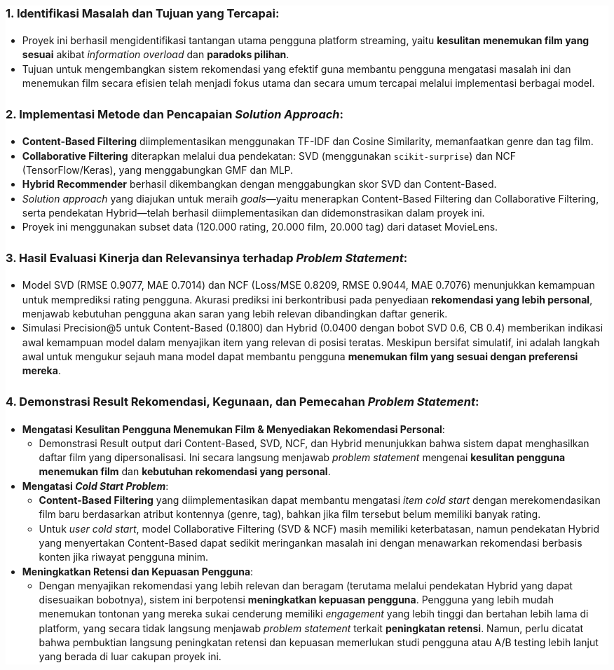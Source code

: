 ### **1. Identifikasi Masalah dan Tujuan yang Tercapai**:
* Proyek ini berhasil mengidentifikasi tantangan utama pengguna platform streaming, yaitu **kesulitan menemukan film yang sesuai** akibat *information overload* dan **paradoks pilihan**.
* Tujuan untuk mengembangkan sistem rekomendasi yang efektif guna membantu pengguna mengatasi masalah ini dan menemukan film secara efisien telah menjadi fokus utama dan secara umum tercapai melalui implementasi berbagai model.

### **2. Implementasi Metode dan Pencapaian *Solution Approach***:
* **Content-Based Filtering** diimplementasikan menggunakan TF-IDF dan Cosine Similarity, memanfaatkan genre dan tag film.
* **Collaborative Filtering** diterapkan melalui dua pendekatan: SVD (menggunakan `scikit-surprise`) dan NCF (TensorFlow/Keras), yang menggabungkan GMF dan MLP.
* **Hybrid Recommender** berhasil dikembangkan dengan menggabungkan skor SVD dan Content-Based.
* *Solution approach* yang diajukan untuk meraih *goals*—yaitu menerapkan Content-Based Filtering dan Collaborative Filtering, serta pendekatan Hybrid—telah berhasil diimplementasikan dan didemonstrasikan dalam proyek ini.
* Proyek ini menggunakan subset data (120.000 rating, 20.000 film, 20.000 tag) dari dataset MovieLens.

### **3. Hasil Evaluasi Kinerja dan Relevansinya terhadap *Problem Statement***:
* Model SVD (RMSE 0.9077, MAE 0.7014) dan NCF (Loss/MSE 0.8209, RMSE 0.9044, MAE 0.7076) menunjukkan kemampuan untuk memprediksi rating pengguna. Akurasi prediksi ini berkontribusi pada penyediaan **rekomendasi yang lebih personal**, menjawab kebutuhan pengguna akan saran yang lebih relevan dibandingkan daftar generik.
* Simulasi Precision@5 untuk Content-Based (0.1800) dan Hybrid (0.0400 dengan bobot SVD 0.6, CB 0.4) memberikan indikasi awal kemampuan model dalam menyajikan item yang relevan di posisi teratas. Meskipun bersifat simulatif, ini adalah langkah awal untuk mengukur sejauh mana model dapat membantu pengguna **menemukan film yang sesuai dengan preferensi mereka**.

### **4. Demonstrasi Result Rekomendasi, Kegunaan, dan Pemecahan *Problem Statement***:

* **Mengatasi Kesulitan Pengguna Menemukan Film & Menyediakan Rekomendasi Personal**:
    * Demonstrasi Result output dari Content-Based, SVD, NCF, dan Hybrid menunjukkan bahwa sistem dapat menghasilkan daftar film yang dipersonalisasi. Ini secara langsung menjawab *problem statement* mengenai **kesulitan pengguna menemukan film** dan **kebutuhan rekomendasi yang personal**.
* **Mengatasi *Cold Start Problem***:
    * **Content-Based Filtering** yang diimplementasikan dapat membantu mengatasi *item cold start* dengan merekomendasikan film baru berdasarkan atribut kontennya (genre, tag), bahkan jika film tersebut belum memiliki banyak rating.
    * Untuk *user cold start*, model Collaborative Filtering (SVD & NCF) masih memiliki keterbatasan, namun pendekatan Hybrid yang menyertakan Content-Based dapat sedikit meringankan masalah ini dengan menawarkan rekomendasi berbasis konten jika riwayat pengguna minim.
* **Meningkatkan Retensi dan Kepuasan Pengguna**:
    * Dengan menyajikan rekomendasi yang lebih relevan dan beragam (terutama melalui pendekatan Hybrid yang dapat disesuaikan bobotnya), sistem ini berpotensi **meningkatkan kepuasan pengguna**. Pengguna yang lebih mudah menemukan tontonan yang mereka sukai cenderung memiliki *engagement* yang lebih tinggi dan bertahan lebih lama di platform, yang secara tidak langsung menjawab *problem statement* terkait **peningkatan retensi**. Namun, perlu dicatat bahwa pembuktian langsung peningkatan retensi dan kepuasan memerlukan studi pengguna atau A/B testing lebih lanjut yang berada di luar cakupan proyek ini.
